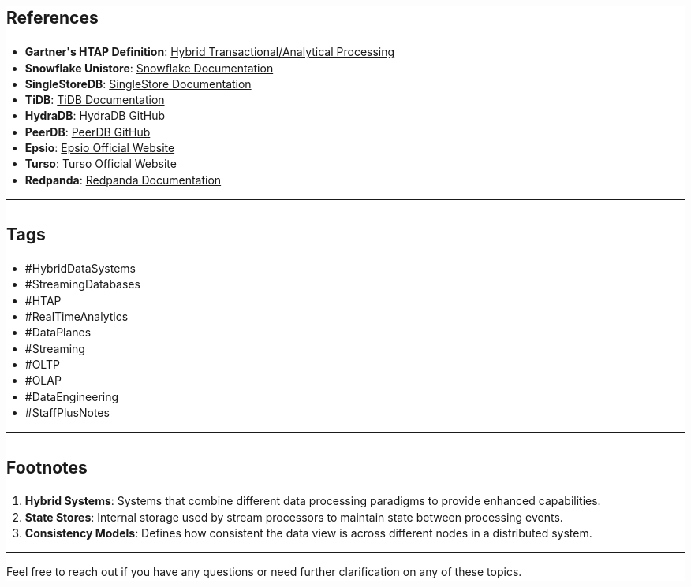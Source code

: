 
## References

- **Gartner's HTAP Definition**: [Hybrid Transactional/Analytical Processing](https://www.gartner.com/en/documents/2658415)
- **Snowflake Unistore**: [Snowflake Documentation](https://docs.snowflake.com/en/user-guide/unistore-overview)
- **SingleStoreDB**: [SingleStore Documentation](https://docs.singlestore.com/)
- **TiDB**: [TiDB Documentation](https://docs.pingcap.com/tidb/stable)
- **HydraDB**: [HydraDB GitHub](https://github.com/hydradatabase/hydra)
- **PeerDB**: [PeerDB GitHub](https://github.com/peerdb-io/peerdb)
- **Epsio**: [Epsio Official Website](https://www.epsio.io/)
- **Turso**: [Turso Official Website](https://turso.tech/)
- **Redpanda**: [Redpanda Documentation](https://docs.redpanda.com/)

---

## Tags

- #HybridDataSystems
- #StreamingDatabases
- #HTAP
- #RealTimeAnalytics
- #DataPlanes
- #Streaming
- #OLTP
- #OLAP
- #DataEngineering
- #StaffPlusNotes

---

## Footnotes

1. **Hybrid Systems**: Systems that combine different data processing paradigms to provide enhanced capabilities.
2. **State Stores**: Internal storage used by stream processors to maintain state between processing events.
3. **Consistency Models**: Defines how consistent the data view is across different nodes in a distributed system.

---

Feel free to reach out if you have any questions or need further clarification on any of these topics.